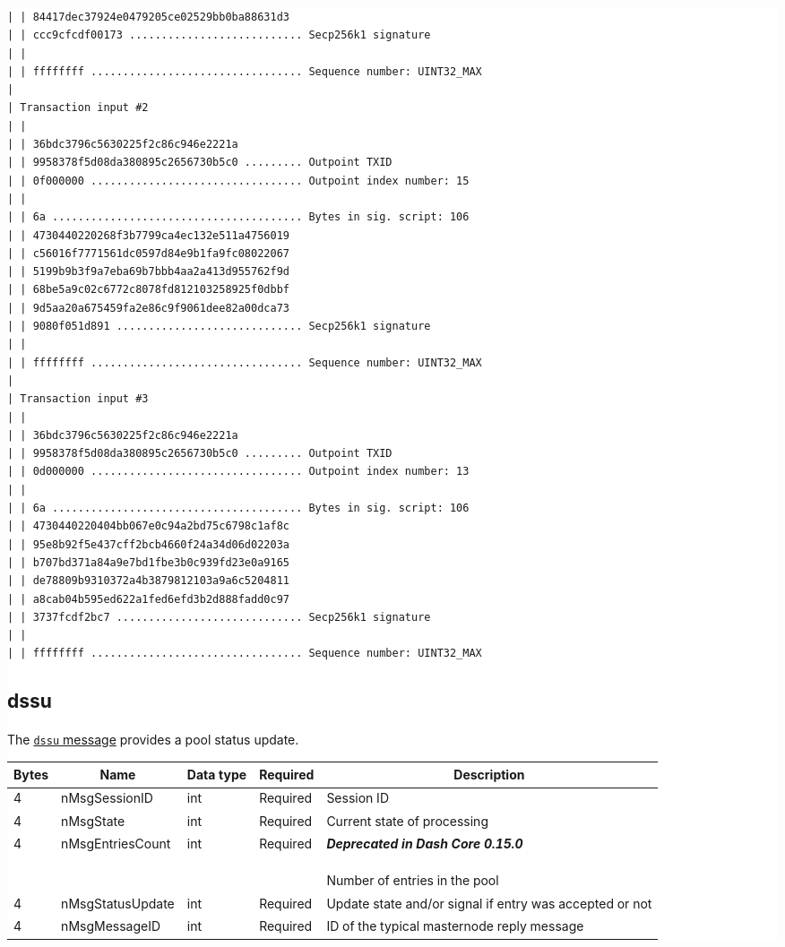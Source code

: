 ``` text
| | 84417dec37924e0479205ce02529bb0ba88631d3
| | ccc9cfcdf00173 ........................... Secp256k1 signature
| |
| | ffffffff ................................. Sequence number: UINT32_MAX
|
| Transaction input #2
| |
| | 36bdc3796c5630225f2c86c946e2221a
| | 9958378f5d08da380895c2656730b5c0 ......... Outpoint TXID
| | 0f000000 ................................. Outpoint index number: 15
| |
| | 6a ....................................... Bytes in sig. script: 106
| | 4730440220268f3b7799ca4ec132e511a4756019
| | c56016f7771561dc0597d84e9b1fa9fc08022067
| | 5199b9b3f9a7eba69b7bbb4aa2a413d955762f9d
| | 68be5a9c02c6772c8078fd812103258925f0dbbf
| | 9d5aa20a675459fa2e86c9f9061dee82a00dca73
| | 9080f051d891 ............................. Secp256k1 signature
| |
| | ffffffff ................................. Sequence number: UINT32_MAX
|
| Transaction input #3
| |
| | 36bdc3796c5630225f2c86c946e2221a
| | 9958378f5d08da380895c2656730b5c0 ......... Outpoint TXID
| | 0d000000 ................................. Outpoint index number: 13
| |
| | 6a ....................................... Bytes in sig. script: 106
| | 4730440220404bb067e0c94a2bd75c6798c1af8c
| | 95e8b92f5e437cff2bcb4660f24a34d06d02203a
| | b707bd371a84a9e7bd1fbe3b0c939fd23e0a9165
| | de78809b9310372a4b3879812103a9a6c5204811
| | a8cab04b595ed622a1fed6efd3b2d888fadd0c97
| | 3737fcdf2bc7 ............................. Secp256k1 signature
| |
| | ffffffff ................................. Sequence number: UINT32_MAX
```

## dssu

The [`dssu` message](../ref/core-ref-p2p-network-privatesend-messages.md#dssu) provides a pool status update.

| Bytes | Name | Data type | Required | Description |
| ---------- | ----------- | --------- | -------- | -------- |
| 4 | nMsgSessionID | int | Required | Session ID
| 4 | nMsgState | int | Required | Current state of processing
| 4 | nMsgEntriesCount | int | Required | **_Deprecated in Dash Core 0.15.0_**<br><br>Number of entries in the pool
| 4 | nMsgStatusUpdate | int | Required | Update state and/or signal if entry was accepted or not
| 4 | nMsgMessageID | int | Required | ID of the typical masternode reply message
